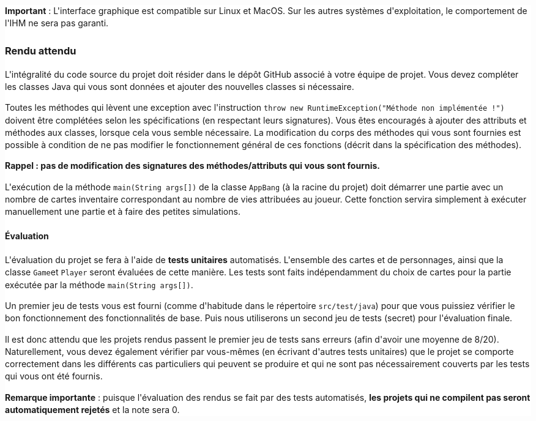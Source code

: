  **Important** : L'interface graphique est compatible sur Linux et MacOS. Sur les autres systèmes d'exploitation, le comportement de l'IHM ne sera pas garanti. 


### Rendu attendu

L'intégralité du code source du projet doit résider dans le dépôt GitHub associé à votre équipe de projet. Vous devez compléter les classes Java qui vous sont données et ajouter des nouvelles classes si nécessaire.

Toutes les méthodes qui lèvent une exception avec l'instruction `throw new RuntimeException("Méthode non implémentée !")` doivent être complétées selon les spécifications (en respectant leurs signatures). Vous êtes encouragés à ajouter des attributs et méthodes aux classes, lorsque cela vous semble nécessaire. La modification du corps des méthodes qui vous sont fournies est possible à condition de ne pas modifier le fonctionnement général de ces fonctions (décrit dans la spécification des méthodes).

**Rappel : pas de modification des signatures des méthodes/attributs qui vous sont fournis.**

L'exécution de la méthode `main(String args[])` de la classe `AppBang` (à la racine du projet) doit démarrer une partie avec un nombre de cartes inventaire correspondant au nombre de vies attribuées au joueur.
Cette fonction servira simplement à exécuter manuellement une partie et à faire des petites simulations.

#### Évaluation

L'évaluation du projet se fera à l'aide de **tests unitaires** automatisés. L'ensemble des cartes et de personnages, ainsi que la classe `Game`et `Player` seront évaluées de cette manière. Les tests sont faits indépendamment du choix de cartes pour la partie exécutée par la méthode `main(String args[])`.

Un premier jeu de tests vous est fourni (comme d'habitude dans le répertoire `src/test/java`) pour que vous puissiez vérifier le bon fonctionnement des fonctionnalités de base. Puis nous utiliserons un second jeu de tests (secret) pour l'évaluation finale.

Il est donc attendu que les projets rendus passent le premier jeu de tests sans erreurs (afin d'avoir une moyenne de 8/20). Naturellement, vous devez également vérifier par vous-mêmes (en écrivant d'autres tests unitaires) que le projet se comporte correctement dans les différents cas particuliers qui peuvent se produire et qui ne sont pas nécessairement couverts par les tests qui vous ont été fournis.

**Remarque importante** : puisque l'évaluation des rendus se fait par des tests automatisés, **les projets qui ne compilent pas seront automatiquement rejetés** et la note sera 0.
